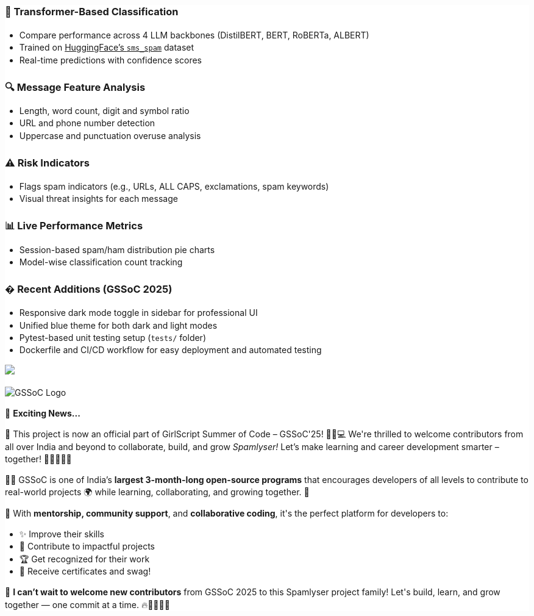 ### 🤖 Transformer-Based Classification

* Compare performance across 4 LLM backbones (DistilBERT, BERT, RoBERTa, ALBERT)
* Trained on [HuggingFace’s `sms_spam`](https://huggingface.co/datasets/sms_spam) dataset
* Real-time predictions with confidence scores

### 🔍 Message Feature Analysis

* Length, word count, digit and symbol ratio
* URL and phone number detection
* Uppercase and punctuation overuse analysis

### ⚠️ Risk Indicators

* Flags spam indicators (e.g., URLs, ALL CAPS, exclamations, spam keywords)
* Visual threat insights for each message

### 📊 Live Performance Metrics

* Session-based spam/ham distribution pie charts
* Model-wise classification count tracking

### � Recent Additions (GSSoC 2025)

* Responsive dark mode toggle in sidebar for professional UI
* Unified blue theme for both dark and light modes
* Pytest-based unit testing setup (`tests/` folder)
* Dockerfile and CI/CD workflow for easy deployment and automated testing

<img src="https://user-images.githubusercontent.com/73097560/115834477-dbab4500-a447-11eb-908a-139a6edaec5c.gif" width="100%">

![GSSoC Logo](/Spamlyser/gssoc%20logo.png)

🌟 **Exciting News...**

🚀 This project is now an official part of GirlScript Summer of Code – GSSoC'25! 💃🎉💻 We're thrilled to welcome contributors from all over India and beyond to collaborate, build, and grow *Spamlyser!* Let’s make learning and career development smarter – together! 🌟👨‍💻👩‍💻

👩‍💻 GSSoC is one of India’s **largest 3-month-long open-source programs** that encourages developers of all levels to contribute to real-world projects 🌍 while learning, collaborating, and growing together. 🌱

🌈 With **mentorship, community support**, and **collaborative coding**, it's the perfect platform for developers to:

- ✨ Improve their skills
- 🤝 Contribute to impactful projects
- 🏆 Get recognized for their work
- 📜 Receive certificates and swag!

🎉 **I can’t wait to welcome new contributors** from GSSoC 2025 to this Spamlyser project family! Let's build, learn, and grow together — one commit at a time. 🔥👨‍💻👩‍💻
